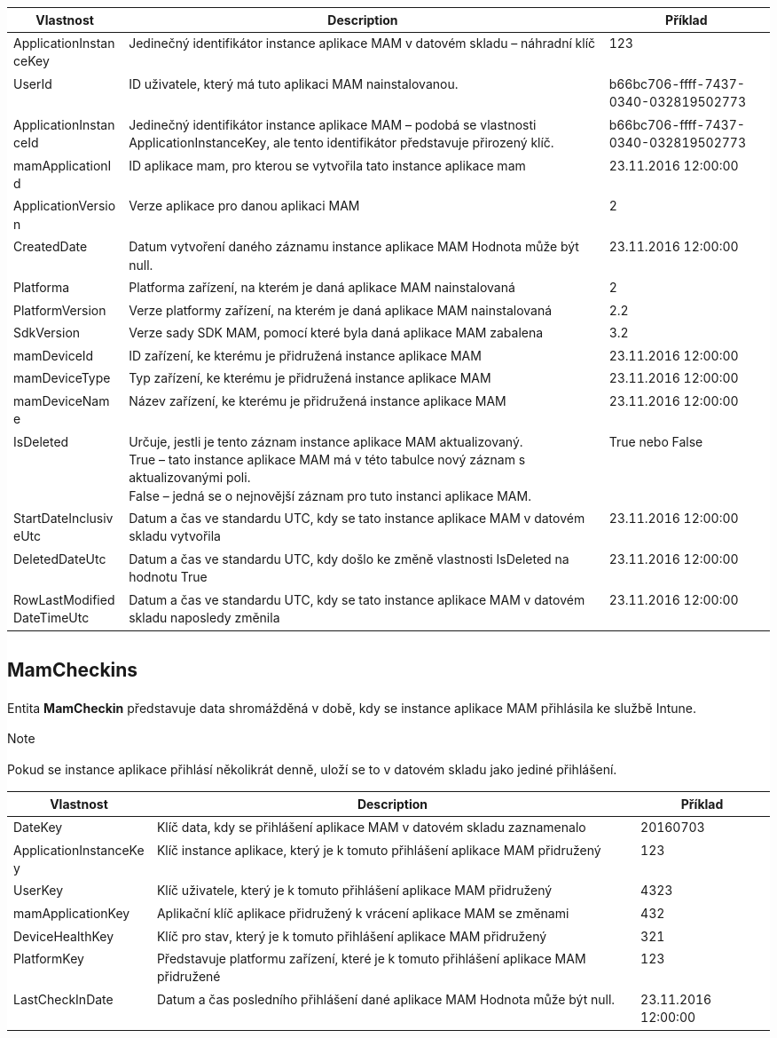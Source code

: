 
|          Vlastnost          |                                                                                                  Description                                                                                                  |               Příklad                |
|----------------------------|---------------------------------------------------------------------------------------------------------------------------------------------------------------------------------------------------------------|--------------------------------------|
|   ApplicationInstanceKey   |                                                               Jedinečný identifikátor instance aplikace MAM v datovém skladu – náhradní klíč                                                                |                 123                  |
|           UserId           |                                                                              ID uživatele, který má tuto aplikaci MAM nainstalovanou.                                                                              | b66bc706-ffff-7437-0340-032819502773 |
|   ApplicationInstanceId    |                                              Jedinečný identifikátor instance aplikace MAM – podobá se vlastnosti ApplicationInstanceKey, ale tento identifikátor představuje přirozený klíč.                                              | b66bc706-ffff-7437-0340-032819502773 |
| mamApplicationId | ID aplikace mam, pro kterou se vytvořila tato instance aplikace mam   | 23.11.2016 12:00:00   |
|     ApplicationVersion     |                                                                                     Verze aplikace pro danou aplikaci MAM                                                                                      |                  2                   |
|        CreatedDate         |                                                                 Datum vytvoření daného záznamu instance aplikace MAM Hodnota může být null.                                                                 |        23.11.2016 12:00:00        |
|          Platforma          |                                                                          Platforma zařízení, na kterém je daná aplikace MAM nainstalovaná                                                                           |                  2                   |
|      PlatformVersion       |                                                                      Verze platformy zařízení, na kterém je daná aplikace MAM nainstalovaná                                                                       |                 2.2                  |
|         SdkVersion         |                                                                            Verze sady SDK MAM, pomocí které byla daná aplikace MAM zabalena                                                                            |                 3.2                  |
| mamDeviceId | ID zařízení, ke kterému je přidružená instance aplikace MAM   | 23.11.2016 12:00:00   |
| mamDeviceType | Typ zařízení, ke kterému je přidružená instance aplikace MAM   | 23.11.2016 12:00:00   |
| mamDeviceName | Název zařízení, ke kterému je přidružená instance aplikace MAM   | 23.11.2016 12:00:00   |
|         IsDeleted          | Určuje, jestli je tento záznam instance aplikace MAM aktualizovaný. <br>True – tato instance aplikace MAM má v této tabulce nový záznam s aktualizovanými poli. <br>False – jedná se o nejnovější záznam pro tuto instanci aplikace MAM. |              True nebo False              |
|   StartDateInclusiveUtc    |                                                              Datum a čas ve standardu UTC, kdy se tato instance aplikace MAM v datovém skladu vytvořila                                                               |        23.11.2016 12:00:00        |
|       DeletedDateUtc       |                                                                             Datum a čas ve standardu UTC, kdy došlo ke změně vlastnosti IsDeleted na hodnotu True                                                                              |        23.11.2016 12:00:00        |
| RowLastModifiedDateTimeUtc |                                                           Datum a čas ve standardu UTC, kdy se tato instance aplikace MAM v datovém skladu naposledy změnila                                                            |        23.11.2016 12:00:00        |

## <a name="mamcheckins"></a>MamCheckins

Entita **MamCheckin** představuje data shromážděná v době, kdy se instance aplikace MAM přihlásila ke službě Intune. 

> [!Note]  
> Pokud se instance aplikace přihlásí několikrát denně, uloží se to v datovém skladu jako jediné přihlášení.

| Vlastnost | Description | Příklad |
|---------|------------|--------|
| DateKey |Klíč data, kdy se přihlášení aplikace MAM v datovém skladu zaznamenalo | 20160703 |
| ApplicationInstanceKey |Klíč instance aplikace, který je k tomuto přihlášení aplikace MAM přidružený | 123 |
| UserKey |Klíč uživatele, který je k tomuto přihlášení aplikace MAM přidružený | 4323 |
| mamApplicationKey |Aplikační klíč aplikace přidružený k vrácení aplikace MAM se změnami | 432 |
| DeviceHealthKey |Klíč pro stav, který je k tomuto přihlášení aplikace MAM přidružený | 321 |
| PlatformKey |Představuje platformu zařízení, které je k tomuto přihlášení aplikace MAM přidružené |123 |
| LastCheckInDate |Datum a čas posledního přihlášení dané aplikace MAM Hodnota může být null. |23.11.2016 12:00:00 |
